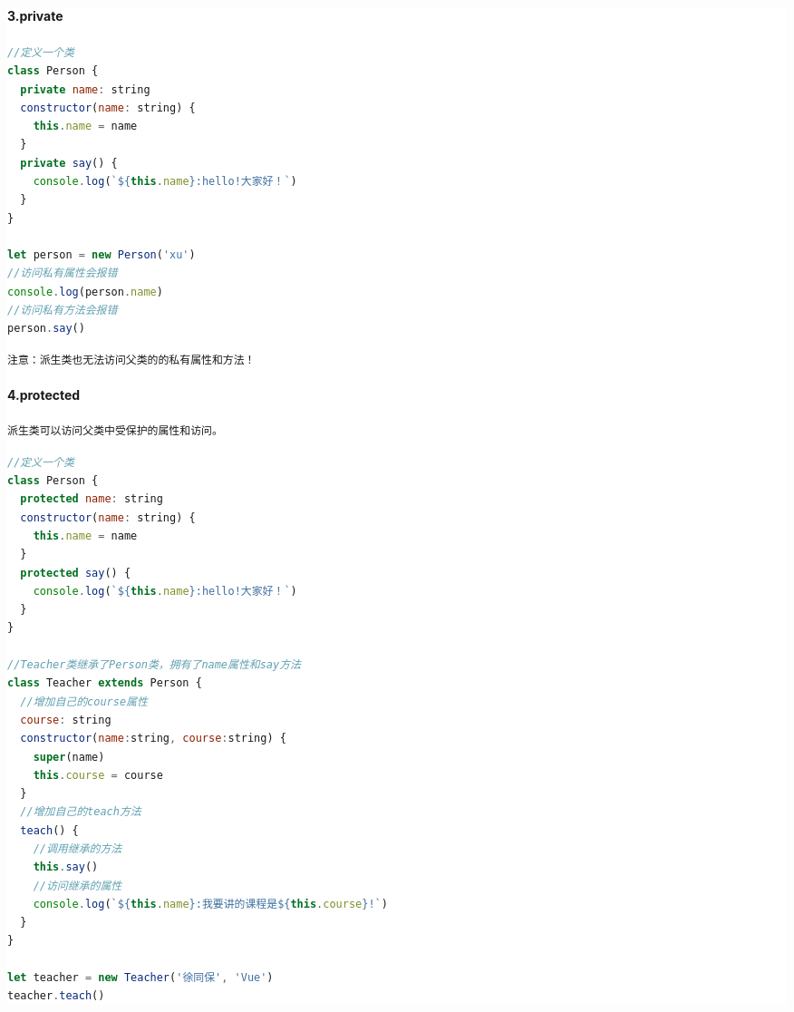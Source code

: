 #### 3.private  
```js
//定义一个类
class Person {
  private name: string
  constructor(name: string) {
    this.name = name
  }
  private say() {
    console.log(`${this.name}:hello!大家好！`)
  }
}

let person = new Person('xu')
//访问私有属性会报错
console.log(person.name)
//访问私有方法会报错
person.say()
```
    注意：派生类也无法访问父类的的私有属性和方法！

#### 4.protected
    派生类可以访问父类中受保护的属性和访问。    
```js
//定义一个类
class Person {
  protected name: string
  constructor(name: string) {
    this.name = name
  }
  protected say() {
    console.log(`${this.name}:hello!大家好！`)
  }
}

//Teacher类继承了Person类，拥有了name属性和say方法
class Teacher extends Person {
  //增加自己的course属性
  course: string
  constructor(name:string, course:string) {
    super(name)
    this.course = course
  }
  //增加自己的teach方法
  teach() {
    //调用继承的方法
    this.say()
    //访问继承的属性
    console.log(`${this.name}:我要讲的课程是${this.course}!`)
  }
}

let teacher = new Teacher('徐同保', 'Vue')
teacher.teach()
```
